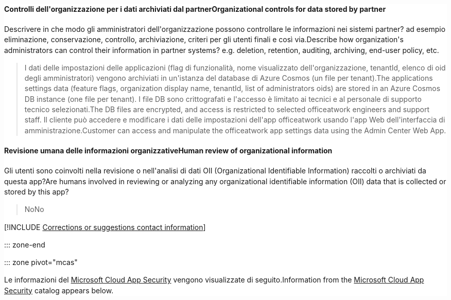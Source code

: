 #### <a name="organizational-controls-for-data-stored-by-partner"></a><span data-ttu-id="69b23-200">Controlli dell'organizzazione per i dati archiviati dal partner</span><span class="sxs-lookup"><span data-stu-id="69b23-200">Organizational controls for data stored by partner</span></span>

<span data-ttu-id="69b23-201">Descrivere in che modo gli amministratori dell'organizzazione possono controllare le informazioni nei sistemi partner? ad esempio eliminazione, conservazione, controllo, archiviazione, criteri per gli utenti finali e così via.</span><span class="sxs-lookup"><span data-stu-id="69b23-201">Describe how organization's administrators can control their information in partner systems? e.g. deletion, retention, auditing, archiving, end-user policy, etc.</span></span>

><span data-ttu-id="69b23-202">I dati delle impostazioni delle applicazioni (flag di funzionalità, nome visualizzato dell'organizzazione, tenantId, elenco di oid degli amministratori) vengono archiviati in un'istanza del database di Azure Cosmos (un file per tenant).</span><span class="sxs-lookup"><span data-stu-id="69b23-202">The applications settings data (feature flags, organization display name, tenantId, list of administrators oids) are stored in an Azure Cosmos DB instance (one file per tenant).</span></span> <span data-ttu-id="69b23-203">I file DB sono crittografati e l'accesso è limitato ai tecnici e al personale di supporto tecnico selezionati.</span><span class="sxs-lookup"><span data-stu-id="69b23-203">The DB files are encrypted, and access is restricted to selected officeatwork engineers and support staff.</span></span> <span data-ttu-id="69b23-204">Il cliente può accedere e modificare i dati delle impostazioni dell'app officeatwork usando l'app Web dell'interfaccia di amministrazione.</span><span class="sxs-lookup"><span data-stu-id="69b23-204">Customer can access and manipulate the officeatwork app settings data using the Admin Center Web App.</span></span>

#### <a name="human-review-of-organizational-information"></a><span data-ttu-id="69b23-205">Revisione umana delle informazioni organizzative</span><span class="sxs-lookup"><span data-stu-id="69b23-205">Human review of organizational information</span></span>

<span data-ttu-id="69b23-206">Gli utenti sono coinvolti nella revisione o nell'analisi di dati OII (Organizational Identifiable Information) raccolti o archiviati da questa app?</span><span class="sxs-lookup"><span data-stu-id="69b23-206">Are humans involved in reviewing or analyzing any organizational identifiable information (OII) data that is collected or stored by this app?</span></span>

><span data-ttu-id="69b23-207">No</span><span class="sxs-lookup"><span data-stu-id="69b23-207">No</span></span>

[!INCLUDE [Corrections or suggestions contact information](../includes/corrections-or-suggestions.md)]

::: zone-end

::: zone pivot="mcas"

<span data-ttu-id="69b23-208">Le informazioni del [Microsoft Cloud App Security](https://www.microsoft.com/enterprise-mobility-security/cloud-app-security) vengono visualizzate di seguito.</span><span class="sxs-lookup"><span data-stu-id="69b23-208">Information from the [Microsoft Cloud App Security](https://www.microsoft.com/enterprise-mobility-security/cloud-app-security) catalog appears below.</span></span>

<iframe height='1020' title='<span data-ttu-id="69b23-209">Microsoft Cloud App Security Informazioni</span><span class="sxs-lookup"><span data-stu-id="69b23-209">Microsoft Cloud App Security Information</span></span>' src='https://appmcasinfoprod.azurewebsites.net/#/dashboard/35751' frameborder='no' style='width: 100%;'></iframe><span data-ttu-id="69b23-210">
